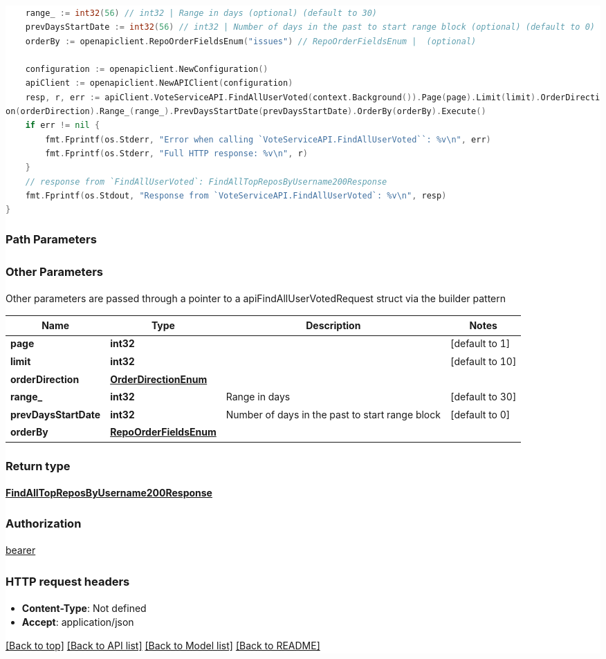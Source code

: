 ```go
    range_ := int32(56) // int32 | Range in days (optional) (default to 30)
    prevDaysStartDate := int32(56) // int32 | Number of days in the past to start range block (optional) (default to 0)
    orderBy := openapiclient.RepoOrderFieldsEnum("issues") // RepoOrderFieldsEnum |  (optional)

    configuration := openapiclient.NewConfiguration()
    apiClient := openapiclient.NewAPIClient(configuration)
    resp, r, err := apiClient.VoteServiceAPI.FindAllUserVoted(context.Background()).Page(page).Limit(limit).OrderDirection(orderDirection).Range_(range_).PrevDaysStartDate(prevDaysStartDate).OrderBy(orderBy).Execute()
    if err != nil {
        fmt.Fprintf(os.Stderr, "Error when calling `VoteServiceAPI.FindAllUserVoted``: %v\n", err)
        fmt.Fprintf(os.Stderr, "Full HTTP response: %v\n", r)
    }
    // response from `FindAllUserVoted`: FindAllTopReposByUsername200Response
    fmt.Fprintf(os.Stdout, "Response from `VoteServiceAPI.FindAllUserVoted`: %v\n", resp)
}
```

### Path Parameters



### Other Parameters

Other parameters are passed through a pointer to a apiFindAllUserVotedRequest struct via the builder pattern


Name | Type | Description  | Notes
------------- | ------------- | ------------- | -------------
 **page** | **int32** |  | [default to 1]
 **limit** | **int32** |  | [default to 10]
 **orderDirection** | [**OrderDirectionEnum**](OrderDirectionEnum.md) |  | 
 **range_** | **int32** | Range in days | [default to 30]
 **prevDaysStartDate** | **int32** | Number of days in the past to start range block | [default to 0]
 **orderBy** | [**RepoOrderFieldsEnum**](RepoOrderFieldsEnum.md) |  | 

### Return type

[**FindAllTopReposByUsername200Response**](FindAllTopReposByUsername200Response.md)

### Authorization

[bearer](../README.md#bearer)

### HTTP request headers

- **Content-Type**: Not defined
- **Accept**: application/json

[[Back to top]](#) [[Back to API list]](../README.md#documentation-for-api-endpoints)
[[Back to Model list]](../README.md#documentation-for-models)
[[Back to README]](../README.md)
